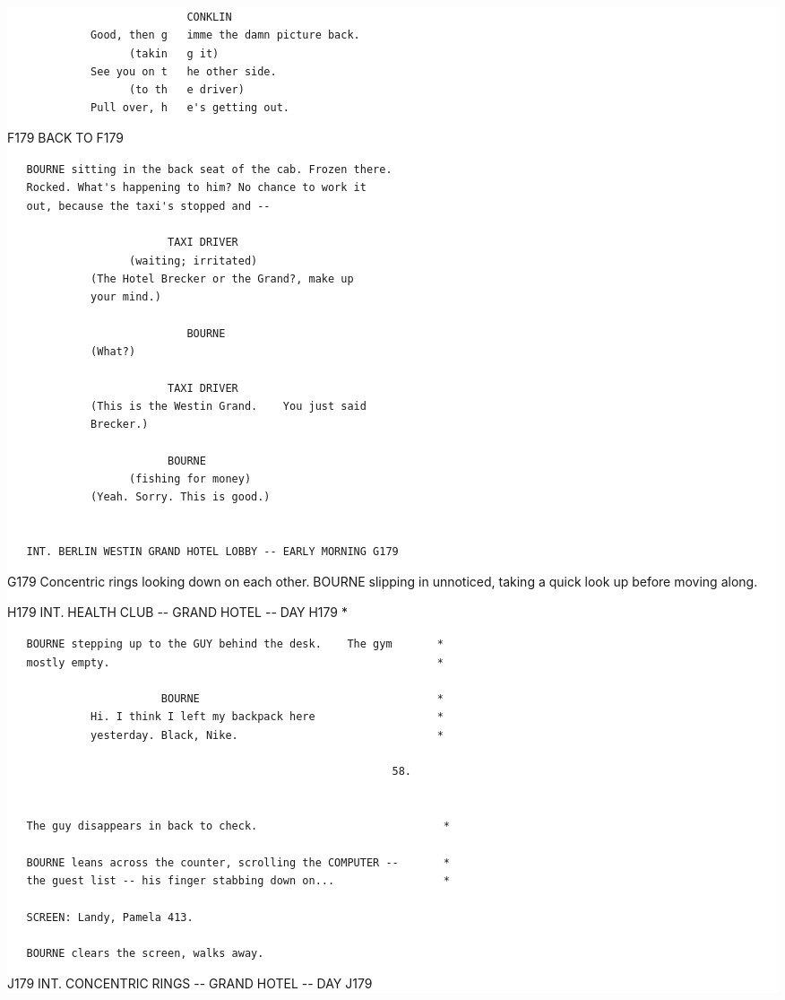                                 CONKLIN
                 Good, then g   imme the damn picture back.
                       (takin   g it)
                 See you on t   he other side.
                       (to th   e driver)
                 Pull over, h   e's getting out.

F179   BACK TO                                                  F179

       BOURNE sitting in the back seat of the cab. Frozen there.
       Rocked. What's happening to him? No chance to work it
       out, because the taxi's stopped and --

                             TAXI DRIVER
                       (waiting; irritated)
                 (The Hotel Brecker or the Grand?, make up
                 your mind.)

                                BOURNE
                 (What?)

                             TAXI DRIVER
                 (This is the Westin Grand.    You just said
                 Brecker.)

                             BOURNE
                       (fishing for money)
                 (Yeah. Sorry. This is good.)


       INT. BERLIN WESTIN GRAND HOTEL LOBBY -- EARLY MORNING G179
G179
       Concentric rings looking down on each other. BOURNE
       slipping in unnoticed, taking a quick look up before
       moving along.


H179   INT. HEALTH CLUB -- GRAND HOTEL -- DAY                   H179   *

       BOURNE stepping up to the GUY behind the desk.    The gym       *
       mostly empty.                                                   *

                            BOURNE                                     *
                 Hi. I think I left my backpack here                   *
                 yesterday. Black, Nike.                               *

                                                                58.


       The guy disappears in back to check.                             *

       BOURNE leans across the counter, scrolling the COMPUTER --       *
       the guest list -- his finger stabbing down on...                 *

       SCREEN: Landy, Pamela 413.

       BOURNE clears the screen, walks away.


J179   INT. CONCENTRIC RINGS -- GRAND HOTEL -- DAY               J179
